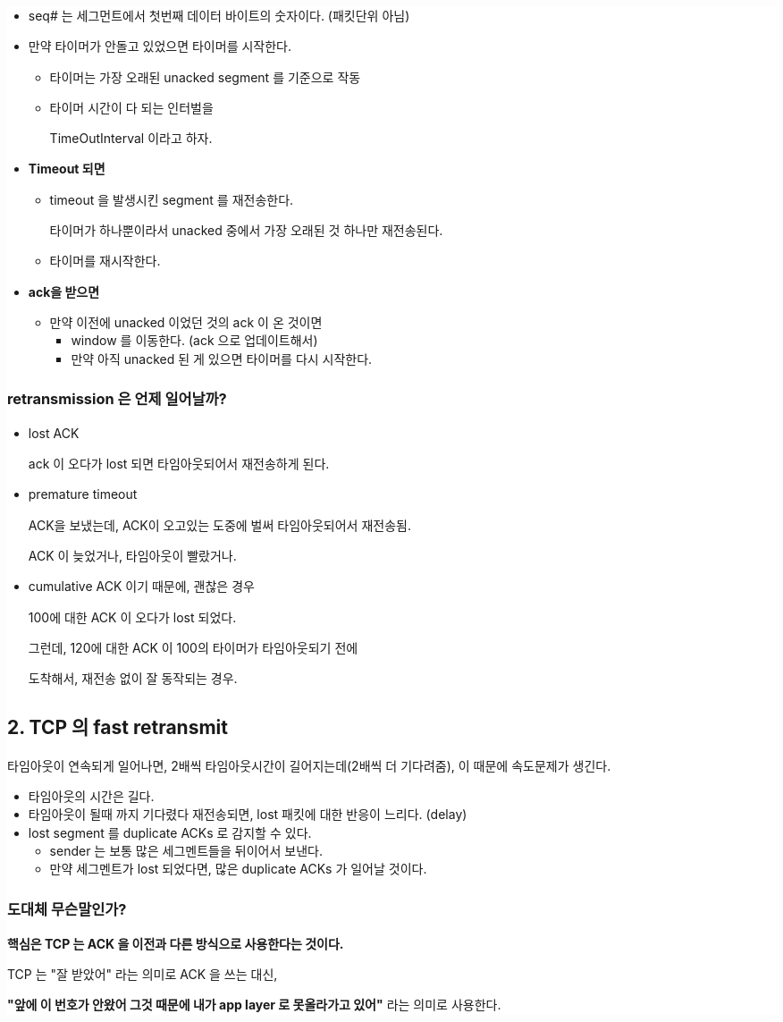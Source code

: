   - seq# 는 세그먼트에서 첫번째 데이터 바이트의 숫자이다. (패킷단위 아님)

  - 만약 타이머가 안돌고 있었으면 타이머를 시작한다.

    - 타이머는 가장 오래된 unacked segment 를 기준으로 작동

    - 타이머 시간이 다 되는 인터벌을

      TimeOutInterval 이라고 하자.

- **Timeout 되면**

  - timeout 을 발생시킨 segment 를 재전송한다.

    타이머가 하나뿐이라서 unacked 중에서 가장 오래된 것 하나만 재전송된다.

  - 타이머를 재시작한다.

- **ack을 받으면**

  - 만약 이전에 unacked 이었던 것의 ack 이 온 것이면
    - window 를 이동한다. (ack 으로 업데이트해서)
    - 만약 아직 unacked 된 게 있으면 타이머를 다시 시작한다.

### retransmission 은 언제 일어날까?

- lost ACK

  ack 이 오다가 lost 되면 타임아웃되어서 재전송하게 된다.

- premature timeout

  ACK을 보냈는데, ACK이 오고있는 도중에 벌써 타임아웃되어서 재전송됨.

  ACK 이 늦었거나, 타임아웃이 빨랐거나.

- cumulative ACK 이기 때문에, 괜찮은 경우

  100에 대한 ACK 이 오다가 lost 되었다.

  그런데, 120에 대한 ACK 이 100의 타이머가 타임아웃되기 전에

  도착해서, 재전송 없이 잘 동작되는 경우.

## 2. TCP 의 fast retransmit

타임아웃이 연속되게 일어나면, 2배씩 타임아웃시간이 길어지는데(2배씩 더 기다려줌), 이 때문에 속도문제가 생긴다.

-  타임아웃의 시간은 길다.
  - 타임아웃이 될때 까지 기다렸다 재전송되면, lost 패킷에 대한 반응이 느리다. (delay)
- lost segment 를 duplicate ACKs 로 감지할 수 있다.
  - sender 는 보통 많은 세그멘트들을 뒤이어서 보낸다.
  - 만약 세그멘트가 lost 되었다면, 많은 duplicate ACKs 가 일어날 것이다.

### 도대체 무슨말인가?

**핵심은 TCP 는 ACK 을 이전과 다른 방식으로 사용한다는 것이다.**

TCP 는 "잘 받았어" 라는 의미로 ACK 을 쓰는 대신,

**"앞에 이 번호가 안왔어 그것 때문에 내가 app layer 로 못올라가고 있어"** 라는 의미로 사용한다.
